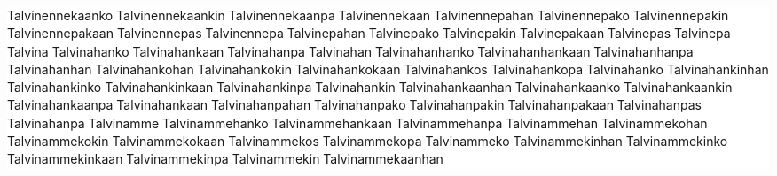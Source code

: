 Talvinennekaanko
Talvinennekaankin
Talvinennekaanpa
Talvinennekaan
Talvinennepahan
Talvinennepako
Talvinennepakin
Talvinennepakaan
Talvinennepas
Talvinennepa
Talvinepahan
Talvinepako
Talvinepakin
Talvinepakaan
Talvinepas
Talvinepa
Talvina
Talvinahanko
Talvinahankaan
Talvinahanpa
Talvinahan
Talvinahanhanko
Talvinahanhankaan
Talvinahanhanpa
Talvinahanhan
Talvinahankohan
Talvinahankokin
Talvinahankokaan
Talvinahankos
Talvinahankopa
Talvinahanko
Talvinahankinhan
Talvinahankinko
Talvinahankinkaan
Talvinahankinpa
Talvinahankin
Talvinahankaanhan
Talvinahankaanko
Talvinahankaankin
Talvinahankaanpa
Talvinahankaan
Talvinahanpahan
Talvinahanpako
Talvinahanpakin
Talvinahanpakaan
Talvinahanpas
Talvinahanpa
Talvinamme
Talvinammehanko
Talvinammehankaan
Talvinammehanpa
Talvinammehan
Talvinammekohan
Talvinammekokin
Talvinammekokaan
Talvinammekos
Talvinammekopa
Talvinammeko
Talvinammekinhan
Talvinammekinko
Talvinammekinkaan
Talvinammekinpa
Talvinammekin
Talvinammekaanhan